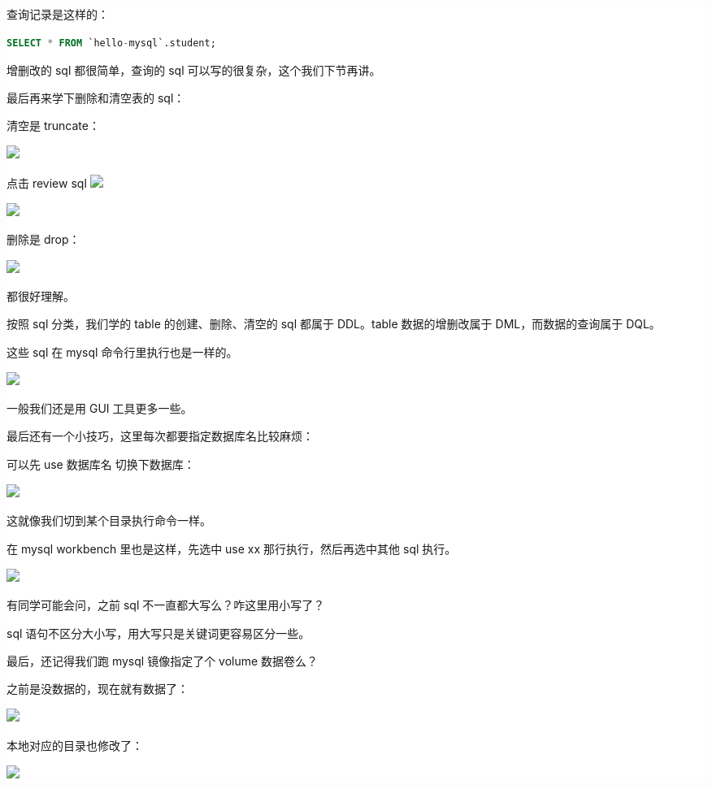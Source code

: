 查询记录是这样的：

```sql
SELECT * FROM `hello-mysql`.student;
```

增删改的 sql 都很简单，查询的 sql 可以写的很复杂，这个我们下节再讲。

最后再来学下删除和清空表的 sql：

清空是 truncate：

![](https://p1-juejin.byteimg.com/tos-cn-i-k3u1fbpfcp/f161834b59dc4e9287b2929e4e3de308~tplv-k3u1fbpfcp-watermark.image?)

点击 review sql
![](https://p9-juejin.byteimg.com/tos-cn-i-k3u1fbpfcp/568e4fcd2e7e49f4bd275f1496c01175~tplv-k3u1fbpfcp-watermark.image?)

![](https://p9-juejin.byteimg.com/tos-cn-i-k3u1fbpfcp/c70f0a8cffdc4f14912b2da2c106cc23~tplv-k3u1fbpfcp-watermark.image?)

删除是 drop：

![](https://p6-juejin.byteimg.com/tos-cn-i-k3u1fbpfcp/fb7bb88d0ae14962b316d45b62071423~tplv-k3u1fbpfcp-watermark.image?)

都很好理解。

按照 sql 分类，我们学的 table 的创建、删除、清空的 sql 都属于 DDL。table 数据的增删改属于 DML，而数据的查询属于 DQL。

这些 sql 在 mysql 命令行里执行也是一样的。

![](https://p9-juejin.byteimg.com/tos-cn-i-k3u1fbpfcp/f5989606aabe4cfc94e371fdd9065cb3~tplv-k3u1fbpfcp-watermark.image?)

一般我们还是用 GUI 工具更多一些。

最后还有一个小技巧，这里每次都要指定数据库名比较麻烦：

可以先 use 数据库名 切换下数据库：

![](https://p3-juejin.byteimg.com/tos-cn-i-k3u1fbpfcp/8a647b8141594493a9a29a3c4b3ef4b4~tplv-k3u1fbpfcp-watermark.image?)

这就像我们切到某个目录执行命令一样。

在 mysql workbench 里也是这样，先选中 use xx 那行执行，然后再选中其他 sql 执行。

![](https://p6-juejin.byteimg.com/tos-cn-i-k3u1fbpfcp/1a8e3a2dda0f472dae8980076b370ab3~tplv-k3u1fbpfcp-watermark.image?)

有同学可能会问，之前 sql 不一直都大写么？咋这里用小写了？

sql 语句不区分大小写，用大写只是关键词更容易区分一些。

最后，还记得我们跑 mysql 镜像指定了个 volume 数据卷么？

之前是没数据的，现在就有数据了：

![](https://p3-juejin.byteimg.com/tos-cn-i-k3u1fbpfcp/c0acab77ce294379a36f39334b6353c1~tplv-k3u1fbpfcp-watermark.image?)

本地对应的目录也修改了：

![](https://p3-juejin.byteimg.com/tos-cn-i-k3u1fbpfcp/4c7694e1422543548957e6377c06aa81~tplv-k3u1fbpfcp-watermark.image?)
